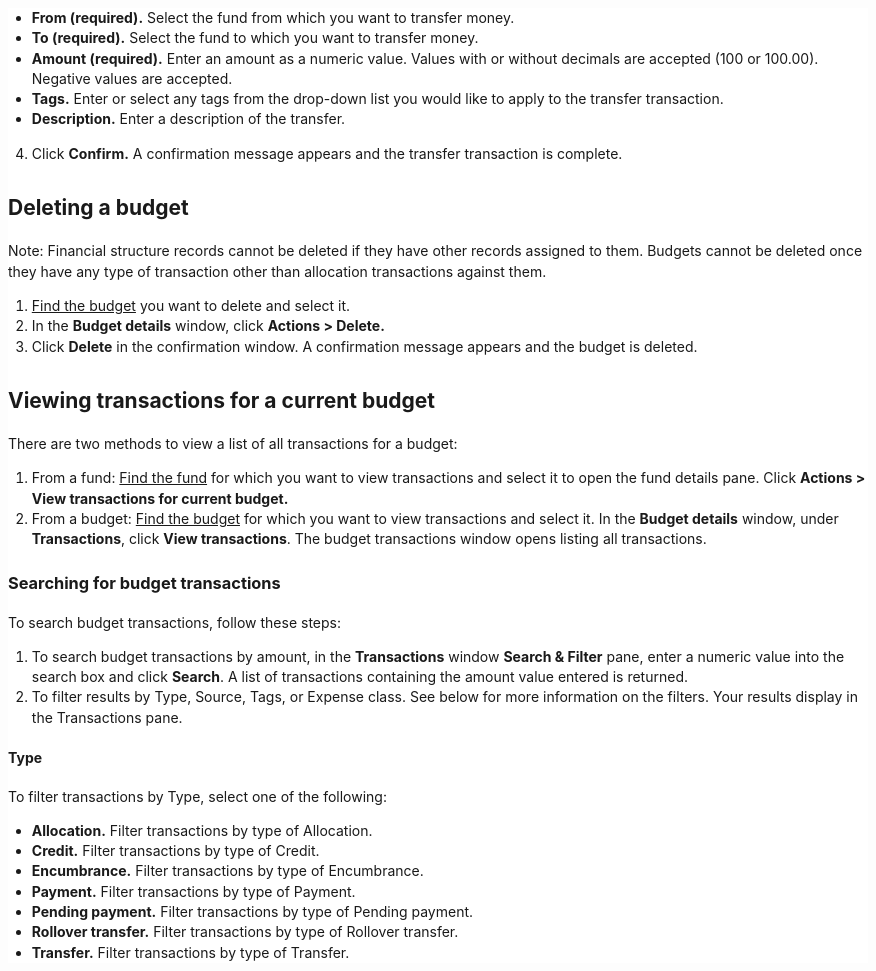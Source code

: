 *   **From (required).** Select the fund from which you want to transfer money.  
*   **To (required).** Select the fund to which you want to transfer money.
*   **Amount (required).** Enter an amount as a numeric value. Values with or without decimals are accepted (100 or 100.00). Negative values are accepted.  
*   **Tags.** Enter or select any tags from the drop-down list you would like to apply to the transfer transaction.
*   **Description.** Enter a description of the transfer.  

4. Click **Confirm.** A confirmation message appears and the transfer transaction is complete.



## Deleting a budget


Note: Financial structure records cannot be deleted if they have other records assigned to them. Budgets cannot be deleted once they have any type of transaction other than allocation transactions against them.


1. [Find the budget](#viewing-budget-details) you want to delete and select it.
2. In the **Budget details** window, click **Actions > Delete.**
3. Click **Delete** in the confirmation window. A confirmation message appears and the budget is deleted.

## Viewing transactions for a current budget
There are two methods to view a list of all transactions for a budget:

1. From a fund: [Find the fund](#searching-for-a-fiscal-year-ledger-group-or-fund) for which you want to view transactions and select it to open the fund details pane.  Click **Actions > View transactions for current budget.**
2. From a budget: [Find the budget](#viewing-budget-details)  for which you want to view transactions and select it.  In the **Budget details** window, under **Transactions**, click **View transactions**. The budget transactions window opens listing all transactions.


### Searching for budget transactions


To search budget transactions, follow these steps:


1. To search budget transactions by amount, in the **Transactions** window **Search & Filter** pane, enter a numeric value into the search box and click **Search**. A list of transactions containing the amount value entered is returned.
2. To filter results by Type, Source, Tags, or Expense class. See below for more information on the filters. Your results display in the Transactions pane.


#### Type

To filter transactions by Type, select one of the following:



*   **Allocation.** Filter transactions by type of Allocation.
*   **Credit.** Filter transactions by type of Credit.
*   **Encumbrance.** Filter transactions by type of Encumbrance.
*   **Payment.** Filter transactions by type of Payment.
*   **Pending payment.** Filter transactions by type of Pending payment.
*   **Rollover transfer.**  Filter transactions by type of Rollover transfer.
*   **Transfer.** Filter transactions by type of Transfer.
